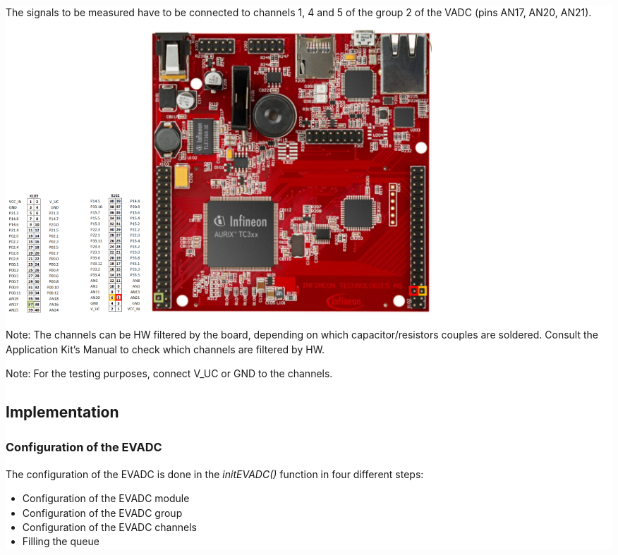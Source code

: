 The signals to be measured have to be connected to channels 1, 4 and 5 of the group 2 of the VADC (pins AN17, AN20, AN21).

<img src="./Images/Used_Pins.png" width="200" />
<img src="./Images/TC397_5V_TFT_Top_View.png" width="400" />  

Note: The channels can be HW filtered by the board, depending on which capacitor/resistors couples are soldered. Consult the Application Kit’s Manual to check which channels are filtered by HW.

Note: For the testing purposes, connect V_UC or GND to the channels. 

## Implementation  

### Configuration of the EVADC
The configuration of the EVADC is done in the *initEVADC()* function in four different steps:
- Configuration of the EVADC module
- Configuration of the EVADC group
- Configuration of the EVADC channels
- Filling the queue

